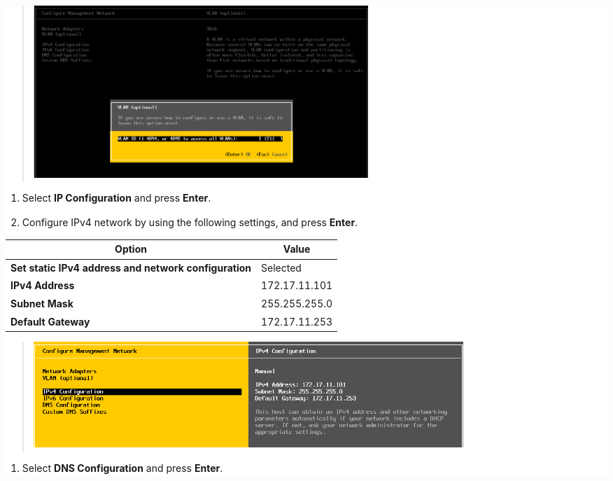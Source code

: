 > <img src="media/image6.png" width="479" height="246" />

1.  Select **IP Configuration** and press **Enter**.

2.  Configure IPv4 network by using the following settings, and press **Enter**.

| Option                                                | Value         |
|-------------------------------------------------------|---------------|
| **Set static IPv4 address and network configuration** | Selected      |
| **IPv4 Address**                                      | 172.17.11.101 |
| **Subnet Mask**                                       | 255.255.255.0 |
| **Default Gateway**                                   | 172.17.11.253 |

> <img src="media/image7.png" width="614" height="151" />

1.  Select **DNS Configuration** and press **Enter**. 
